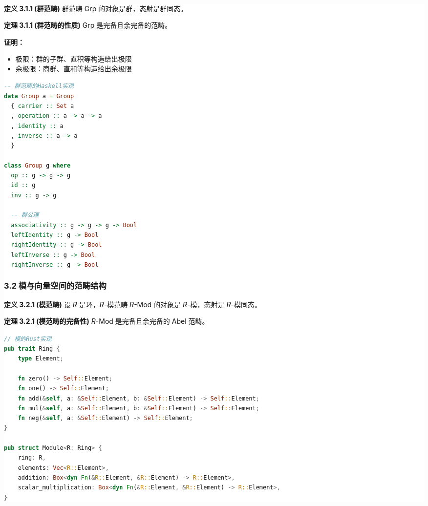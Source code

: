 **定义 3.1.1 (群范畴)**
群范畴 $\text{Grp}$ 的对象是群，态射是群同态。

**定理 3.1.1 (群范畴的性质)**
$\text{Grp}$ 是完备且余完备的范畴。

**证明：**

- 极限：群的子群、直积等构造给出极限
- 余极限：商群、直和等构造给出余极限

```haskell
-- 群范畴的Haskell实现
data Group a = Group
  { carrier :: Set a
  , operation :: a -> a -> a
  , identity :: a
  , inverse :: a -> a
  }

class Group g where
  op :: g -> g -> g
  id :: g
  inv :: g -> g
  
  -- 群公理
  associativity :: g -> g -> g -> Bool
  leftIdentity :: g -> Bool
  rightIdentity :: g -> Bool
  leftInverse :: g -> Bool
  rightInverse :: g -> Bool
```

### 3.2 模与向量空间的范畴结构

**定义 3.2.1 (模范畴)**
设 $R$ 是环，$R$-模范畴 $R\text{-Mod}$ 的对象是 $R$-模，态射是 $R$-模同态。

**定理 3.2.1 (模范畴的完备性)**
$R\text{-Mod}$ 是完备且余完备的 Abel 范畴。

```rust
// 模的Rust实现
pub trait Ring {
    type Element;
    
    fn zero() -> Self::Element;
    fn one() -> Self::Element;
    fn add(&self, a: &Self::Element, b: &Self::Element) -> Self::Element;
    fn mul(&self, a: &Self::Element, b: &Self::Element) -> Self::Element;
    fn neg(&self, a: &Self::Element) -> Self::Element;
}

pub struct Module<R: Ring> {
    ring: R,
    elements: Vec<R::Element>,
    addition: Box<dyn Fn(&R::Element, &R::Element) -> R::Element>,
    scalar_multiplication: Box<dyn Fn(&R::Element, &R::Element) -> R::Element>,
}
```
